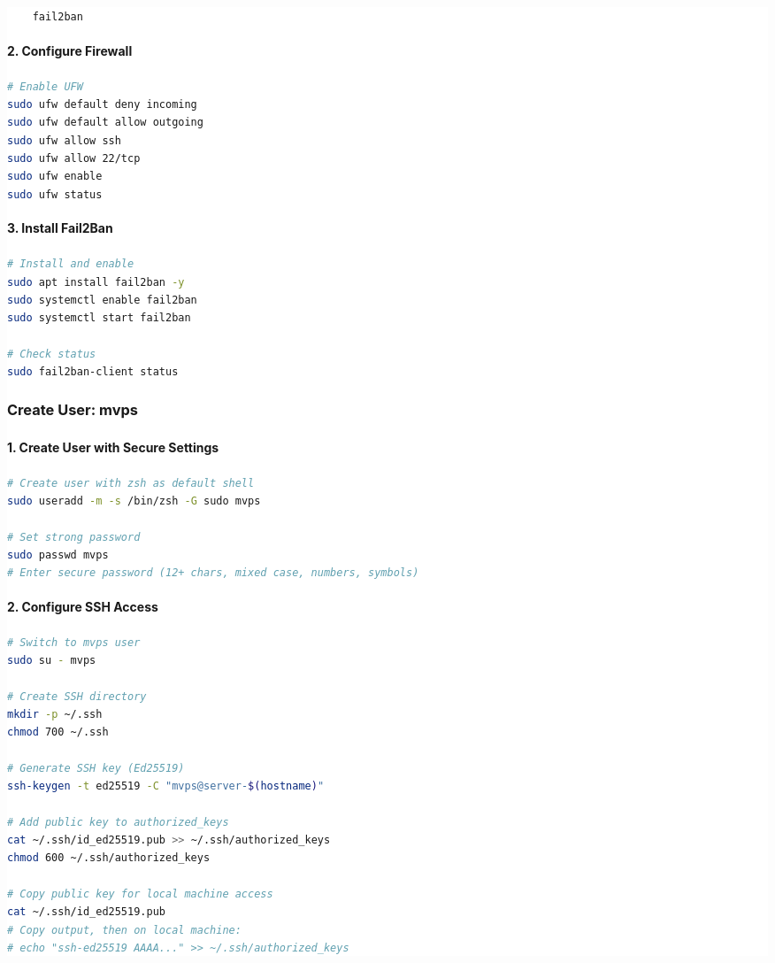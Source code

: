 ```bash
    fail2ban
```

#### 2. Configure Firewall
```bash
# Enable UFW
sudo ufw default deny incoming
sudo ufw default allow outgoing
sudo ufw allow ssh
sudo ufw allow 22/tcp
sudo ufw enable
sudo ufw status
```

#### 3. Install Fail2Ban
```bash
# Install and enable
sudo apt install fail2ban -y
sudo systemctl enable fail2ban
sudo systemctl start fail2ban

# Check status
sudo fail2ban-client status
```

### Create User: mvps

#### 1. Create User with Secure Settings
```bash
# Create user with zsh as default shell
sudo useradd -m -s /bin/zsh -G sudo mvps

# Set strong password
sudo passwd mvps
# Enter secure password (12+ chars, mixed case, numbers, symbols)
```

#### 2. Configure SSH Access
```bash
# Switch to mvps user
sudo su - mvps

# Create SSH directory
mkdir -p ~/.ssh
chmod 700 ~/.ssh

# Generate SSH key (Ed25519)
ssh-keygen -t ed25519 -C "mvps@server-$(hostname)"

# Add public key to authorized_keys
cat ~/.ssh/id_ed25519.pub >> ~/.ssh/authorized_keys
chmod 600 ~/.ssh/authorized_keys

# Copy public key for local machine access
cat ~/.ssh/id_ed25519.pub
# Copy output, then on local machine:
# echo "ssh-ed25519 AAAA..." >> ~/.ssh/authorized_keys
```
